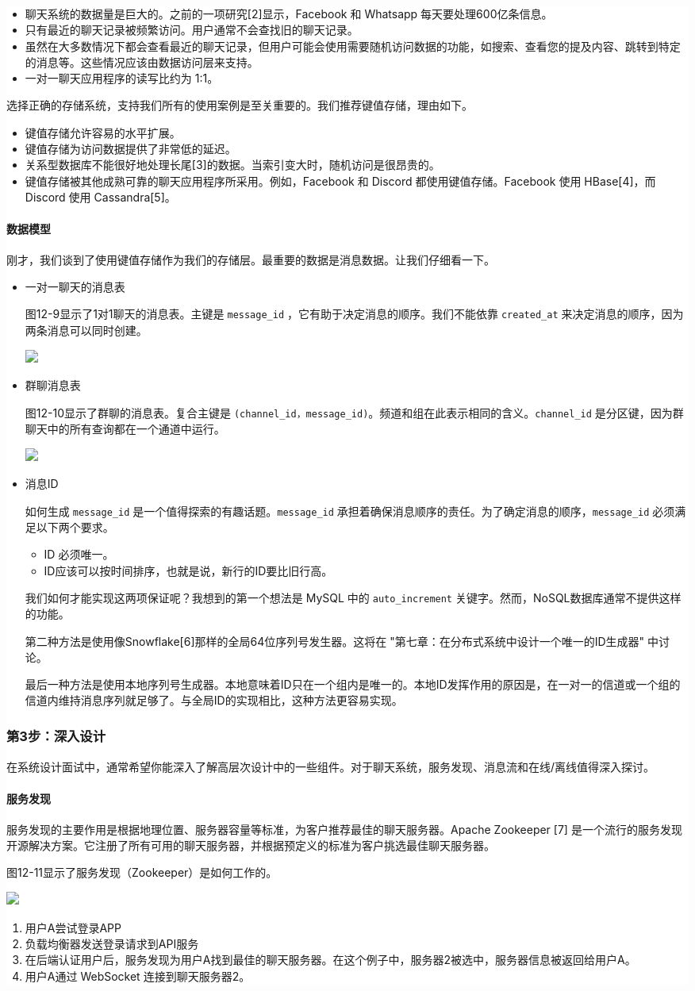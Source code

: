 * 聊天系统的数据量是巨大的。之前的一项研究\[2]显示，Facebook 和 Whatsapp 每天要处理600亿条信息。
* 只有最近的聊天记录被频繁访问。用户通常不会查找旧的聊天记录。
* 虽然在大多数情况下都会查看最近的聊天记录，但用户可能会使用需要随机访问数据的功能，如搜索、查看您的提及内容、跳转到特定的消息等。这些情况应该由数据访问层来支持。
* 一对一聊天应用程序的读写比约为 1:1。

选择正确的存储系统，支持我们所有的使用案例是至关重要的。我们推荐键值存储，理由如下。

* 键值存储允许容易的水平扩展。
* 键值存储为访问数据提供了非常低的延迟。
* 关系型数据库不能很好地处理长尾\[3]的数据。当索引变大时，随机访问是很昂贵的。
* 键值存储被其他成熟可靠的聊天应用程序所采用。例如，Facebook 和 Discord 都使用键值存储。Facebook 使用 HBase\[4]，而 Discord 使用 Cassandra\[5]。

#### 数据模型

刚才，我们谈到了使用键值存储作为我们的存储层。最重要的数据是消息数据。让我们仔细看一下。

*   一对一聊天的消息表

    图12-9显示了1对1聊天的消息表。主键是 `message_id` ，它有助于决定消息的顺序。我们不能依靠 `created_at` 来决定消息的顺序，因为两条消息可以同时创建。

    ![](images/chapter12/figure12-9.jpg)
*   群聊消息表

    图12-10显示了群聊的消息表。复合主键是 `(channel_id，message_id)`。频道和组在此表示相同的含义。`channel_id` 是分区键，因为群聊天中的所有查询都在一个通道中运行。

    ![](images/chapter12/figure12-10.jpg)
*   消息ID

    如何生成 `message_id` 是一个值得探索的有趣话题。`message_id` 承担着确保消息顺序的责任。为了确定消息的顺序，`message_id` 必须满足以下两个要求。

    * ID 必须唯一。
    * ID应该可以按时间排序，也就是说，新行的ID要比旧行高。

    我们如何才能实现这两项保证呢？我想到的第一个想法是 MySQL 中的 `auto_increment` 关键字。然而，NoSQL数据库通常不提供这样的功能。

    第二种方法是使用像Snowflake\[6]那样的全局64位序列号发生器。这将在 "第七章：在分布式系统中设计一个唯一的ID生成器" 中讨论。

    最后一种方法是使用本地序列号生成器。本地意味着ID只在一个组内是唯一的。本地ID发挥作用的原因是，在一对一的信道或一个组的信道内维持消息序列就足够了。与全局ID的实现相比，这种方法更容易实现。

### 第3步：深入设计

在系统设计面试中，通常希望你能深入了解高层次设计中的一些组件。对于聊天系统，服务发现、消息流和在线/离线值得深入探讨。

#### 服务发现

服务发现的主要作用是根据地理位置、服务器容量等标准，为客户推荐最佳的聊天服务器。Apache Zookeeper \[7] 是一个流行的服务发现开源解决方案。它注册了所有可用的聊天服务器，并根据预定义的标准为客户挑选最佳聊天服务器。

图12-11显示了服务发现（Zookeeper）是如何工作的。

![](images/chapter12/figure12-11.jpg)

1. 用户A尝试登录APP
2. 负载均衡器发送登录请求到API服务
3. 在后端认证用户后，服务发现为用户A找到最佳的聊天服务器。在这个例子中，服务器2被选中，服务器信息被返回给用户A。
4. 用户A通过 WebSocket 连接到聊天服务器2。
